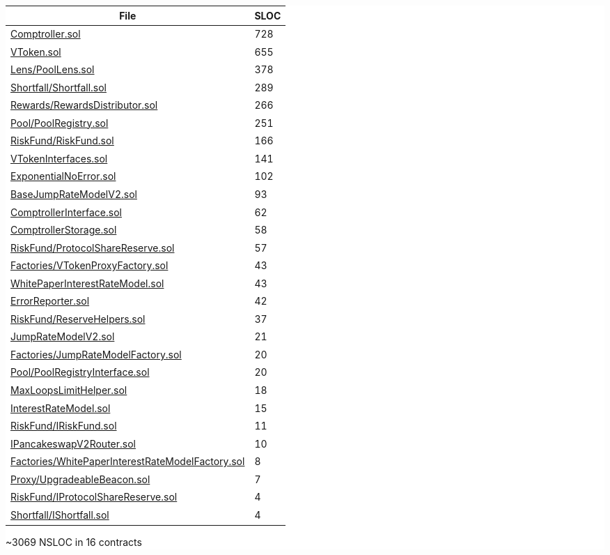 | File                                                                                                                                                                 | SLOC |
| -------------------------------------------------------------------------------------------------------------------------------------------------------------------- | ---- |
| [Comptroller.sol](https://github.com/code-423n4/2023-05-venus/blob/main/contracts/Comptroller.sol)                                                                   | 728  |
| [VToken.sol](https://github.com/code-423n4/2023-05-venus/blob/main/contracts/VToken.sol)                                                                             | 655  |
| [Lens/PoolLens.sol](https://github.com/code-423n4/2023-05-venus/blob/main/contracts/Lens/PoolLens.sol)                                                               | 378  |
| [Shortfall/Shortfall.sol](https://github.com/code-423n4/2023-05-venus/blob/main/contracts/Shortfall/Shortfall.sol)                                                   | 289  |
| [Rewards/RewardsDistributor.sol](https://github.com/code-423n4/2023-05-venus/blob/main/contracts/Rewards/RewardsDistributor.sol)                                     | 266  |
| [Pool/PoolRegistry.sol](https://github.com/code-423n4/2023-05-venus/blob/main/contracts/Pool/PoolRegistry.sol)                                                       | 251  |
| [RiskFund/RiskFund.sol](https://github.com/code-423n4/2023-05-venus/blob/main/contracts/RiskFund/RiskFund.sol)                                                       | 166  |
| [VTokenInterfaces.sol](https://github.com/code-423n4/2023-05-venus/blob/main/contracts/VTokenInterfaces.sol)                                                         | 141  |
| [ExponentialNoError.sol](https://github.com/code-423n4/2023-05-venus/blob/main/contracts/ExponentialNoError.sol)                                                     | 102  |
| [BaseJumpRateModelV2.sol](https://github.com/code-423n4/2023-05-venus/blob/main/contracts/BaseJumpRateModelV2.sol)                                                   | 93   |
| [ComptrollerInterface.sol](https://github.com/code-423n4/2023-05-venus/blob/main/contracts/ComptrollerInterface.sol)                                                 | 62   |
| [ComptrollerStorage.sol](https://github.com/code-423n4/2023-05-venus/blob/main/contracts/ComptrollerStorage.sol)                                                     | 58   |
| [RiskFund/ProtocolShareReserve.sol](https://github.com/code-423n4/2023-05-venus/blob/main/contracts/RiskFund/ProtocolShareReserve.sol)                               | 57   |
| [Factories/VTokenProxyFactory.sol](https://github.com/code-423n4/2023-05-venus/blob/main/contracts/Factories/VTokenProxyFactory.sol)                                 | 43   |
| [WhitePaperInterestRateModel.sol](https://github.com/code-423n4/2023-05-venus/blob/main/contracts/WhitePaperInterestRateModel.sol)                                   | 43   |
| [ErrorReporter.sol](https://github.com/code-423n4/2023-05-venus/blob/main/contracts/ErrorReporter.sol)                                                               | 42   |
| [RiskFund/ReserveHelpers.sol](https://github.com/code-423n4/2023-05-venus/blob/main/contracts/RiskFund/ReserveHelpers.sol)                                           | 37   |
| [JumpRateModelV2.sol](https://github.com/code-423n4/2023-05-venus/blob/main/contracts/JumpRateModelV2.sol)                                                           | 21   |
| [Factories/JumpRateModelFactory.sol](https://github.com/code-423n4/2023-05-venus/blob/main/contracts/Factories/JumpRateModelFactory.sol)                             | 20   |
| [Pool/PoolRegistryInterface.sol](https://github.com/code-423n4/2023-05-venus/blob/main/contracts/Pool/PoolRegistryInterface.sol)                                     | 20   |
| [MaxLoopsLimitHelper.sol](https://github.com/code-423n4/2023-05-venus/blob/main/contracts/MaxLoopsLimitHelper.sol)                                                   | 18   |
| [InterestRateModel.sol](https://github.com/code-423n4/2023-05-venus/blob/main/contracts/InterestRateModel.sol)                                                       | 15   |
| [RiskFund/IRiskFund.sol](https://github.com/code-423n4/2023-05-venus/blob/main/contracts/RiskFund/IRiskFund.sol)                                                     | 11   |
| [IPancakeswapV2Router.sol](https://github.com/code-423n4/2023-05-venus/blob/main/contracts/IPancakeswapV2Router.sol)                                                 | 10   |
| [Factories/WhitePaperInterestRateModelFactory.sol](https://github.com/code-423n4/2023-05-venus/blob/main/contracts/Factories/WhitePaperInterestRateModelFactory.sol) | 8    |
| [Proxy/UpgradeableBeacon.sol](https://github.com/code-423n4/2023-05-venus/blob/main/contracts/Proxy/UpgradeableBeacon.sol)                                           | 7    |
| [RiskFund/IProtocolShareReserve.sol](https://github.com/code-423n4/2023-05-venus/blob/main/contracts/Proxy/UpgradeableBeacon.sol)                                    | 4    |
| [Shortfall/IShortfall.sol](https://github.com/code-423n4/2023-05-venus/blob/main/contracts/Shortfall/IShortfall.sol)                                                 | 4    |

~3069 NSLOC in 16 contracts
